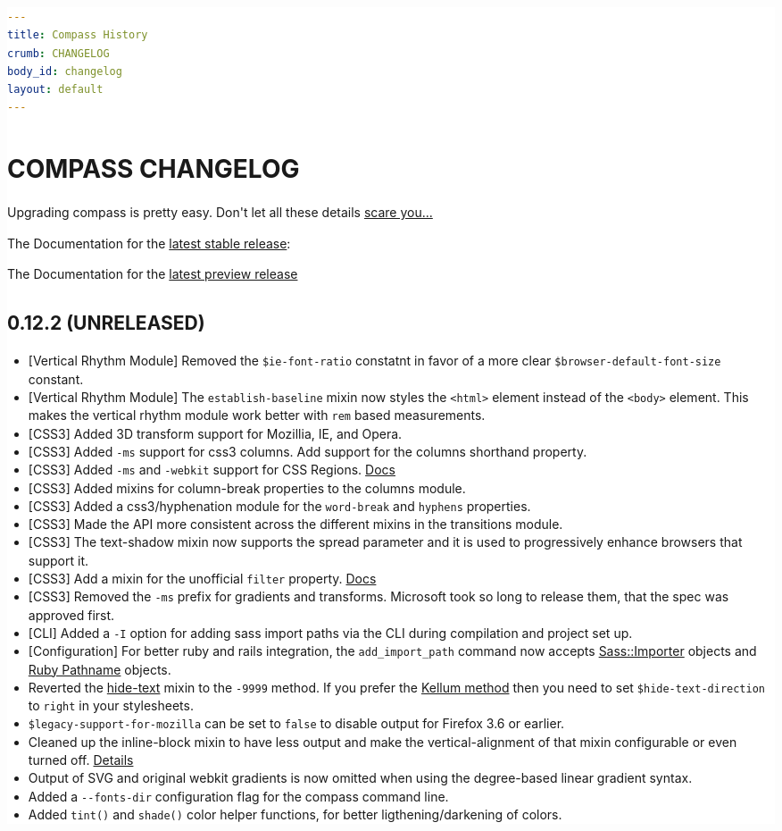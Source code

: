 ```yaml
---
title: Compass History
crumb: CHANGELOG
body_id: changelog
layout: default
---
```

COMPASS CHANGELOG
=================

Upgrading compass is pretty easy.
Don't let all these details [scare you...](http://compass-style.org/help/tutorials/upgrading/im-scared/)

The Documentation for the [latest stable release](http://compass-style.org/docs/):

The Documentation for the [latest preview release](http://beta.compass-style.org/)

0.12.2 (UNRELEASED)
-------------------

* [Vertical Rhythm Module] Removed the `$ie-font-ratio` constatnt in
  favor of a more clear `$browser-default-font-size` constant.
* [Vertical Rhythm Module] The `establish-baseline` mixin now styles the
  `<html>` element instead of the `<body>` element. This makes the
  vertical rhythm module work better with `rem` based measurements.
* [CSS3] Added 3D transform support for Mozillia, IE, and Opera.
* [CSS3] Added `-ms` support for css3 columns. Add support for the columns shorthand property.
* [CSS3] Added `-ms` and `-webkit` support for CSS Regions. [Docs](/reference/compass/css3/regions/)
* [CSS3] Added mixins for column-break properties to the columns module.
* [CSS3] Added a css3/hyphenation module for the `word-break` and `hyphens` properties.
* [CSS3] Made the API more consistent across the different mixins in the transitions module.
* [CSS3] The text-shadow mixin now supports the spread parameter and it is used to progressively enhance browsers that support it.
* [CSS3] Add a mixin for the unofficial `filter` property. [Docs](/reference/compass/css3/regions/)
* [CSS3] Removed the `-ms` prefix for gradients and transforms.
  Microsoft took so long to release them, that the spec was approved first.
* [CLI] Added a `-I` option for adding sass import paths via the CLI during compilation and project set up.
* [Configuration] For better ruby and rails integration, the `add_import_path` command now accepts
  [Sass::Importer](http://sass-lang.com/docs/yardoc/file.SASS_REFERENCE.html#custom_importers) objects
  and [Ruby Pathname](http://www.ruby-doc.org/stdlib-1.9.3/libdoc/pathname/rdoc/Pathname.html) objects.
* Reverted the [hide-text](/reference/compass/typography/text/replacement/#mixin-hide-text) mixin to the `-9999` method. If you prefer the [Kellum method](http://www.zeldman.com/2012/03/01/replacing-the-9999px-hack-new-image-replacement/) then you need to set `$hide-text-direction` to `right` in your stylesheets.
* `$legacy-support-for-mozilla` can be set to `false` to disable output
  for Firefox 3.6 or earlier.
* Cleaned up the inline-block mixin to have less output and make the vertical-alignment of that mixin configurable or even turned off. [Details](https://github.com/chriseppstein/compass/commit/84e9a684b9697d728a37abb14cb0aae2c4d2a790)
* Output of SVG and original webkit gradients is now omitted when using
  the degree-based linear gradient syntax.
* Added a `--fonts-dir` configuration flag for the compass command line.
* Added `tint()` and `shade()` color helper functions, for better ligthening/darkening of colors.


[tdreyno]: http://github.com/tdreyno
[noel]: http://github.com/noel
[enricob]: http://github.com/enricob
[perezd]: http://github.com/perezd
[Chrononaut]: http://github.com/Chrononaut
[rails_template]: http://github.com/chriseppstein/compass/raw/4e7e51e2c5491851f66c77abf3f15194f2f8fb8d/lib/compass/app_integration/rails/templates/compass-install-rails.rb
[dturnbull]: http://github.com/dturnbull
[filiptepper]: http://github.com/filiptepper
[pixelmatrix]: http://github.com/pixelmatrix
[jsilver]: http://github.com/jsilver
[avit]: http://github.com/avit
[der-rich]: http://github.com/der-rich
[adamstac]: http://github.com/adamstac
[ttilley]: http://github.com/ttilley
[inline-block-list]: http://compass-style.org/reference/compass/typography/lists/inline-block-list/
[html5-reset]: http://compass-style.org/reference/compass/reset/utilities/#mixin-reset-html5
[blueprint_10_change]: https://github.com/chriseppstein/compass/compare/a05e1ee7c0a1e4c0f0595a8bb812daa47872e476...864780969d872a93b1fd3b4f39f29dd9f0c3fe75
[brandon]: http://brandonmathis.com/
[lemonade]: http://www.hagenburger.net/BLOG/Lemonade-CSS-Sprites-for-Sass-Compass.html